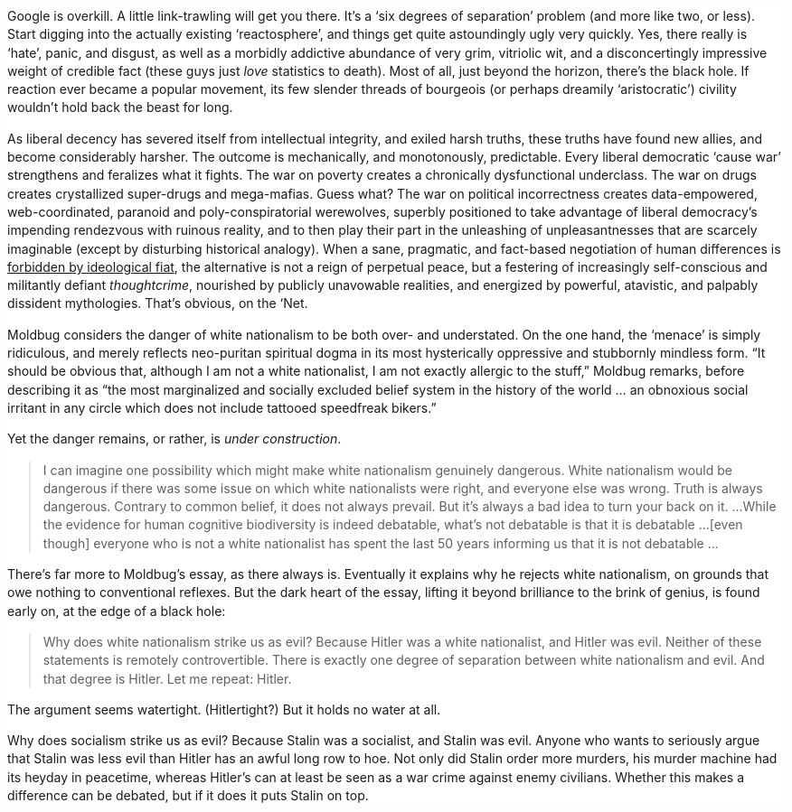 Google is overkill. A little link-trawling will get you there. It’s a ‘six degrees of separation’ problem \(and more like two, or less\). Start digging into the actually existing ‘reactosphere’, and things get quite astoundingly ugly very quickly. Yes, there really is ‘hate’, panic, and disgust, as well as a morbidly addictive abundance of very grim, vitriolic wit, and a disconcertingly impressive weight of credible fact \(these guys just *love* statistics to death\). Most of all, just beyond the horizon, there’s the black hole. If reaction ever became a popular movement, its few slender threads of bourgeois \(or perhaps dreamily ‘aristocratic’\) civility wouldn’t hold back the beast for long.

As liberal decency has severed itself from intellectual integrity, and exiled harsh truths, these truths have found new allies, and become considerably harsher. The outcome is mechanically, and monotonously, predictable. Every liberal democratic ‘cause war’ strengthens and feralizes what it fights. The war on poverty creates a chronically dysfunctional underclass. The war on drugs creates crystallized super-drugs and mega-mafias. Guess what? The war on political incorrectness creates data-empowered, web-coordinated, paranoid and poly-conspiratorial werewolves, superbly positioned to take advantage of liberal democracy’s impending rendezvous with ruinous reality, and to then play their part in the unleashing of unpleasantnesses that are scarcely imaginable \(except by disturbing historical analogy\). When a sane, pragmatic, and fact-based negotiation of human differences is [forbidden by ideological fiat](http://www.gnxp.com/blog/2007/10/james-watson-tells-inconvenient-truth_296.php), the alternative is not a reign of perpetual peace, but a festering of increasingly self-conscious and militantly defiant *thoughtcrime*, nourished by publicly unavowable realities, and energized by powerful, atavistic, and palpably dissident mythologies. That’s obvious, on the ‘Net.

Moldbug considers the danger of white nationalism to be both over- and understated. On the one hand, the ‘menace’ is simply ridiculous, and merely reflects neo-puritan spiritual dogma in its most hysterically oppressive and stubbornly mindless form. “It should be obvious that, although I am not a white nationalist, I am not exactly allergic to the stuff,” Moldbug remarks, before describing it as “the most marginalized and socially excluded belief system in the history of the world … an obnoxious social irritant in any circle which does not include tattooed speedfreak bikers.”

Yet the danger remains, or rather, is *under construction*.
>  
> I can imagine one possibility which might make white nationalism genuinely dangerous. White nationalism would be dangerous if there was some issue on which white nationalists were right, and everyone else was wrong. Truth is always dangerous. Contrary to common belief, it does not always prevail. But it’s always a bad idea to turn your back on it. …While the evidence for human cognitive biodiversity is indeed debatable, what’s not debatable is that it is debatable …\[even though\] everyone who is not a white nationalist has spent the last 50 years informing us that it is not debatable …

There’s far more to Moldbug’s essay, as there always is. Eventually it explains why he rejects white nationalism, on grounds that owe nothing to conventional reflexes. But the dark heart of the essay, lifting it beyond brilliance to the brink of genius, is found early on, at the edge of a black hole:
>  
> Why does white nationalism strike us as evil? Because Hitler was a white nationalist, and Hitler was evil. Neither of these statements is remotely controvertible. There is exactly one degree of separation between white nationalism and evil. And that degree is Hitler. Let me repeat: Hitler.  

The argument seems watertight. \(Hitlertight?\) But it holds no water at all.  

Why does socialism strike us as evil? Because Stalin was a socialist, and Stalin was evil. Anyone who wants to seriously argue that Stalin was less evil than Hitler has an awful long row to hoe. Not only did Stalin order more murders, his murder machine had its heyday in peacetime, whereas Hitler’s can at least be seen as a war crime against enemy civilians. Whether this makes a difference can be debated, but if it does it puts Stalin on top.  
